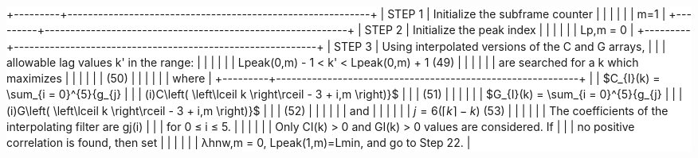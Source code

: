 +---------+-----------------------------------------------------------+
| STEP 1  | Initialize the subframe counter                           |
|         |                                                           |
|         | m=1                                                       |
+---------+-----------------------------------------------------------+
| STEP 2  | Initialize the peak index                                 |
|         |                                                           |
|         | Lp,m = 0                                                  |
+---------+-----------------------------------------------------------+
| STEP 3  | Using interpolated versions of the C and G arrays,        |
|         | allowable lag values k\' in the range:                    |
|         |                                                           |
|         | Lpeak(0,m) - 1 \< k\' \< Lpeak(0,m) + 1 (49)              |
|         |                                                           |
|         | are searched for a k which maximizes                      |
|         |                                                           |
|         | \(50\)                                                    |
|         |                                                           |
|         | where                                                     |
+---------+-----------------------------------------------------------+
|         | $C_{I}(k) = \sum_{i = 0}^{5}{g_{j}                        |
|         | (i)C\left( \left\lceil k \right\rceil - 3 + i,m \right)}$ |
|         | (51)                                                      |
|         |                                                           |
|         | $G_{I}(k) = \sum_{i = 0}^{5}{g_{j}                        |
|         | (i)G\left( \left\lceil k \right\rceil - 3 + i,m \right)}$ |
|         | (52)                                                      |
|         |                                                           |
|         | and                                                       |
|         |                                                           |
|         | $j = 6\left( \left\lceil k \right\rceil - k \right)$ (53) |
|         |                                                           |
|         | The coefficients of the interpolating filter are gj(i)    |
|         | for 0 ≤ i ≤ 5.                                            |
|         |                                                           |
|         | Only CI(k) \> 0 and GI(k) \> 0 values are considered. If  |
|         | no positive correlation is found, then set                |
|         |                                                           |
|         | λhnw,m = 0, Lpeak(1,m)=Lmin, and go to Step 22.           |